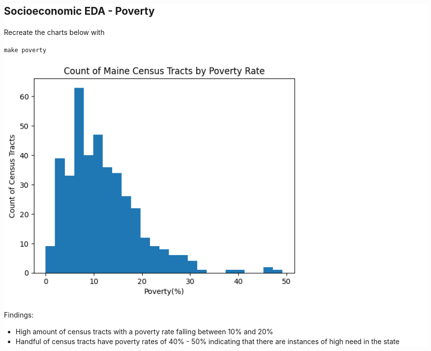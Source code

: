 ## Socioeconomic EDA - Poverty

Recreate the charts below with

```
make poverty
```

<img src="figs/sec_pov_hist_fig.png" width=600>

Findings:

- High amount of census tracts with a poverty rate falling between 10% and 20%
- Handful of census tracts have poverty rates of 40% - 50% indicating that there are instances of high need in the state
